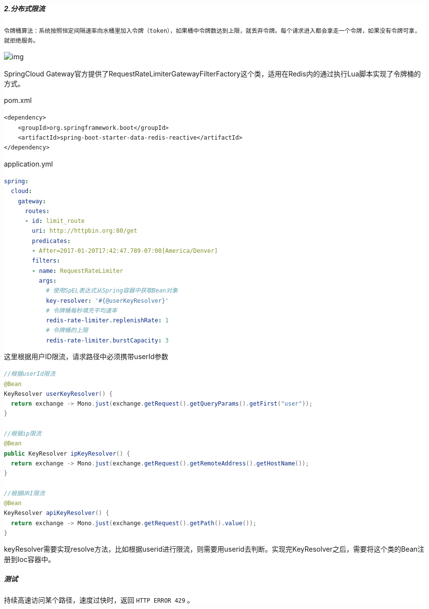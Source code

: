 ##### 2.分布式限流

	令牌桶算法：系统按照恒定间隔速率向水桶里加入令牌（token），如果桶中令牌数达到上限，就丢弃令牌。每个请求进入都会拿走一个令牌，如果没有令牌可拿，就拒绝服务。

![img](https://upload-images.jianshu.io/upload_images/19816137-89297e59a487540d?imageMogr2/auto-orient/strip%7CimageView2/2/w/1240)

SpringCloud Gateway官方提供了RequestRateLimiterGatewayFilterFactory这个类，适用在Redis内的通过执行Lua脚本实现了令牌桶的方式。

pom.xml

```
<dependency>
    <groupId>org.springframework.boot</groupId>
    <artifactId>spring-boot-starter-data-redis-reactive</artifactId>
</dependency>
```

application.yml

```yml
spring:
  cloud:
    gateway:
      routes:
      - id: limit_route
        uri: http://httpbin.org:80/get
        predicates:
        - After=2017-01-20T17:42:47.789-07:00[America/Denver]
        filters:
        - name: RequestRateLimiter
          args:
            # 使用SpEL表达式从Spring容器中获取Bean对象
            key-resolver: '#{@userKeyResolver}'
            # 令牌桶每秒填充平均速率
            redis-rate-limiter.replenishRate: 1
            # 令牌桶的上限
            redis-rate-limiter.burstCapacity: 3
```

这里根据用户ID限流，请求路径中必须携带userId参数

```java
//根据userId限流
@Bean
KeyResolver userKeyResolver() {
  return exchange -> Mono.just(exchange.getRequest().getQueryParams().getFirst("user"));
}

//根据ip限流
@Bean
public KeyResolver ipKeyResolver() {
  return exchange -> Mono.just(exchange.getRequest().getRemoteAddress().getHostName());
}

//根据URI限流
@Bean
KeyResolver apiKeyResolver() {
  return exchange -> Mono.just(exchange.getRequest().getPath().value());
}
```

keyResolver需要实现resolve方法，比如根据userid进行限流，则需要用userid去判断。实现完KeyResolver之后，需要将这个类的Bean注册到Ioc容器中。

##### 测试

持续高速访问某个路径，速度过快时，返回 `HTTP ERROR 429` 。